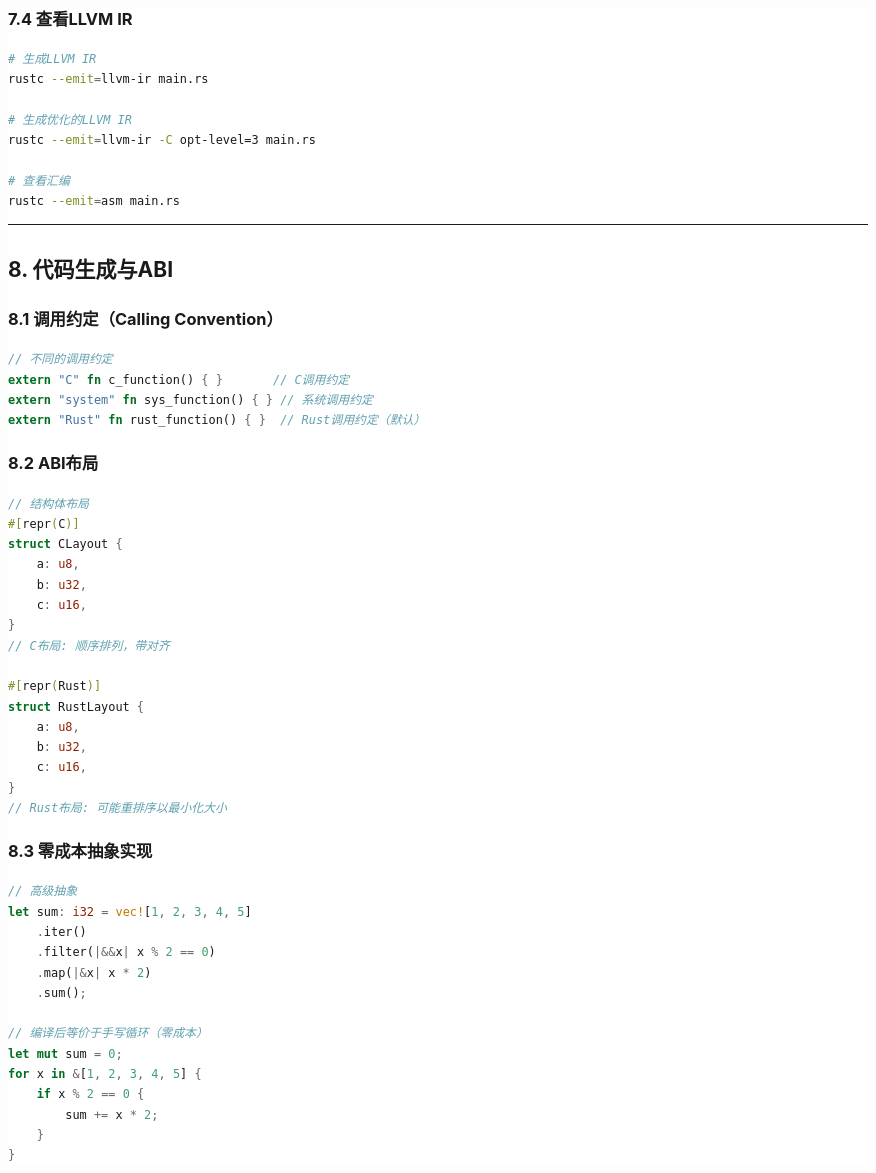 ### 7.4 查看LLVM IR

```bash
# 生成LLVM IR
rustc --emit=llvm-ir main.rs

# 生成优化的LLVM IR
rustc --emit=llvm-ir -C opt-level=3 main.rs

# 查看汇编
rustc --emit=asm main.rs
```

---

## 8. 代码生成与ABI

### 8.1 调用约定（Calling Convention）

```rust
// 不同的调用约定
extern "C" fn c_function() { }       // C调用约定
extern "system" fn sys_function() { } // 系统调用约定
extern "Rust" fn rust_function() { }  // Rust调用约定（默认）
```

### 8.2 ABI布局

```rust
// 结构体布局
#[repr(C)]
struct CLayout {
    a: u8,
    b: u32,
    c: u16,
}
// C布局: 顺序排列，带对齐

#[repr(Rust)]
struct RustLayout {
    a: u8,
    b: u32,
    c: u16,
}
// Rust布局: 可能重排序以最小化大小
```

### 8.3 零成本抽象实现

```rust
// 高级抽象
let sum: i32 = vec![1, 2, 3, 4, 5]
    .iter()
    .filter(|&&x| x % 2 == 0)
    .map(|&x| x * 2)
    .sum();

// 编译后等价于手写循环（零成本）
let mut sum = 0;
for x in &[1, 2, 3, 4, 5] {
    if x % 2 == 0 {
        sum += x * 2;
    }
}
```
